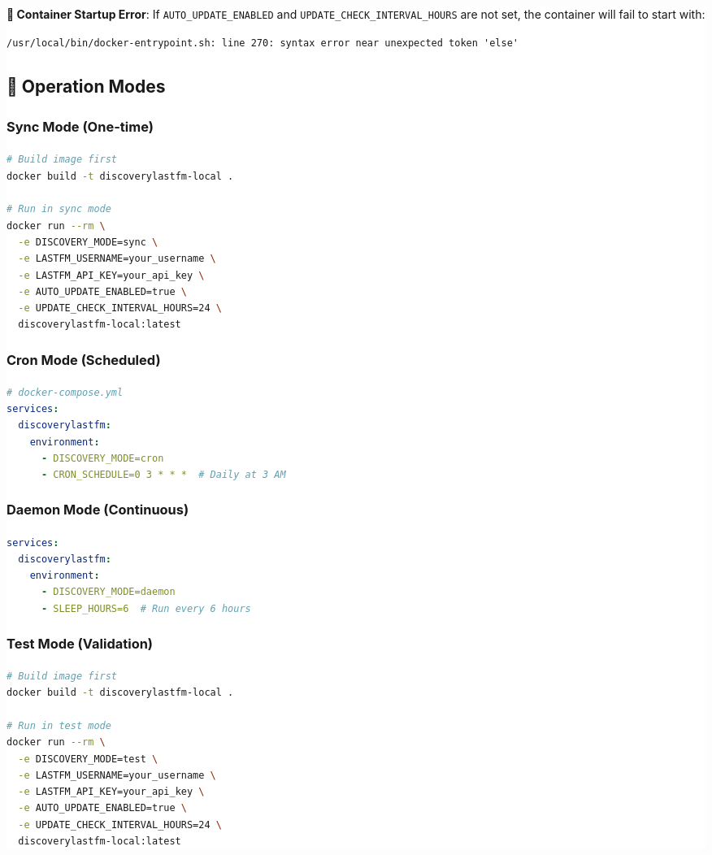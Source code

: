 **🚨 Container Startup Error**: If `AUTO_UPDATE_ENABLED` and `UPDATE_CHECK_INTERVAL_HOURS` are not set, the container will fail to start with:
```
/usr/local/bin/docker-entrypoint.sh: line 270: syntax error near unexpected token 'else'
```

## 🎯 Operation Modes

### Sync Mode (One-time)
```bash
# Build image first
docker build -t discoverylastfm-local .

# Run in sync mode
docker run --rm \
  -e DISCOVERY_MODE=sync \
  -e LASTFM_USERNAME=your_username \
  -e LASTFM_API_KEY=your_api_key \
  -e AUTO_UPDATE_ENABLED=true \
  -e UPDATE_CHECK_INTERVAL_HOURS=24 \
  discoverylastfm-local:latest
```

### Cron Mode (Scheduled)
```yaml
# docker-compose.yml
services:
  discoverylastfm:
    environment:
      - DISCOVERY_MODE=cron
      - CRON_SCHEDULE=0 3 * * *  # Daily at 3 AM
```

### Daemon Mode (Continuous)
```yaml
services:
  discoverylastfm:
    environment:
      - DISCOVERY_MODE=daemon
      - SLEEP_HOURS=6  # Run every 6 hours
```

### Test Mode (Validation)
```bash
# Build image first
docker build -t discoverylastfm-local .

# Run in test mode
docker run --rm \
  -e DISCOVERY_MODE=test \
  -e LASTFM_USERNAME=your_username \
  -e LASTFM_API_KEY=your_api_key \
  -e AUTO_UPDATE_ENABLED=true \
  -e UPDATE_CHECK_INTERVAL_HOURS=24 \
  discoverylastfm-local:latest
```
